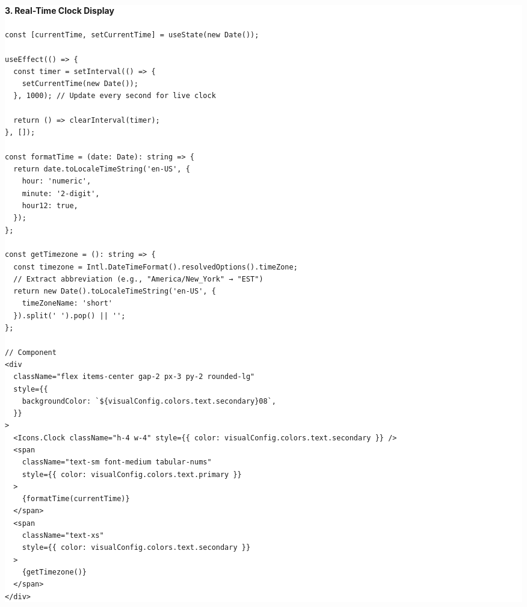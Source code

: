 #### 3. **Real-Time Clock Display**

```tsx
const [currentTime, setCurrentTime] = useState(new Date());

useEffect(() => {
  const timer = setInterval(() => {
    setCurrentTime(new Date());
  }, 1000); // Update every second for live clock

  return () => clearInterval(timer);
}, []);

const formatTime = (date: Date): string => {
  return date.toLocaleTimeString('en-US', {
    hour: 'numeric',
    minute: '2-digit',
    hour12: true,
  });
};

const getTimezone = (): string => {
  const timezone = Intl.DateTimeFormat().resolvedOptions().timeZone;
  // Extract abbreviation (e.g., "America/New_York" → "EST")
  return new Date().toLocaleTimeString('en-US', {
    timeZoneName: 'short'
  }).split(' ').pop() || '';
};

// Component
<div
  className="flex items-center gap-2 px-3 py-2 rounded-lg"
  style={{
    backgroundColor: `${visualConfig.colors.text.secondary}08`,
  }}
>
  <Icons.Clock className="h-4 w-4" style={{ color: visualConfig.colors.text.secondary }} />
  <span
    className="text-sm font-medium tabular-nums"
    style={{ color: visualConfig.colors.text.primary }}
  >
    {formatTime(currentTime)}
  </span>
  <span
    className="text-xs"
    style={{ color: visualConfig.colors.text.secondary }}
  >
    {getTimezone()}
  </span>
</div>
```
